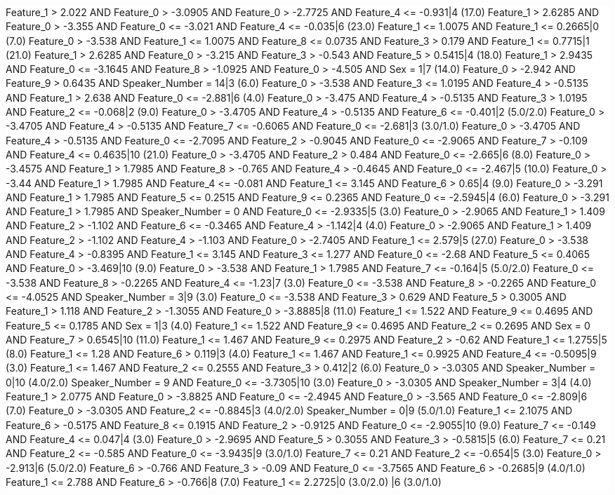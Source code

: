 Feature_1 > 2.022 AND Feature_0 > -3.0905 AND Feature_0 > -2.7725 AND Feature_4 <= -0.931|4 (17.0)
Feature_1 > 2.6285 AND Feature_0 > -3.355 AND Feature_0 <= -3.021 AND Feature_4 <= -0.035|6 (23.0)
Feature_1 <= 1.0075 AND Feature_1 <= 0.2665|0 (7.0)
Feature_0 > -3.538 AND Feature_1 <= 1.0075 AND Feature_8 <= 0.0735 AND Feature_3 > 0.179 AND Feature_1 <= 0.7715|1 (21.0)
Feature_1 > 2.6285 AND Feature_0 > -3.215 AND Feature_3 > -0.543 AND Feature_5 > 0.5415|4 (18.0)
Feature_1 > 2.9435 AND Feature_0 <= -3.1645 AND Feature_8 > -1.0925 AND Feature_0 > -4.505 AND Sex = 1|7 (14.0)
Feature_0 > -2.942 AND Feature_9 > 0.6435 AND Speaker_Number = 14|3 (6.0)
Feature_0 > -3.538 AND Feature_3 <= 1.0195 AND Feature_4 > -0.5135 AND Feature_1 > 2.638 AND Feature_0 <= -2.881|6 (4.0)
Feature_0 > -3.475 AND Feature_4 > -0.5135 AND Feature_3 > 1.0195 AND Feature_2 <= -0.068|2 (9.0)
Feature_0 > -3.4705 AND Feature_4 > -0.5135 AND Feature_6 <= -0.401|2 (5.0/2.0)
Feature_0 > -3.4705 AND Feature_4 > -0.5135 AND Feature_7 <= -0.6065 AND Feature_0 <= -2.681|3 (3.0/1.0)
Feature_0 > -3.4705 AND Feature_4 > -0.5135 AND Feature_0 <= -2.7095 AND Feature_2 > -0.9045 AND Feature_0 <= -2.9065 AND Feature_7 > -0.109 AND Feature_4 <= 0.4635|10 (21.0)
Feature_0 > -3.4705 AND Feature_2 > 0.484 AND Feature_0 <= -2.665|6 (8.0)
Feature_0 > -3.4575 AND Feature_1 > 1.7985 AND Feature_8 > -0.765 AND Feature_4 > -0.4645 AND Feature_0 <= -2.467|5 (10.0)
Feature_0 > -3.44 AND Feature_1 > 1.7985 AND Feature_4 <= -0.081 AND Feature_1 <= 3.145 AND Feature_6 > 0.65|4 (9.0)
Feature_0 > -3.291 AND Feature_1 > 1.7985 AND Feature_5 <= 0.2515 AND Feature_9 <= 0.2365 AND Feature_0 <= -2.5945|4 (6.0)
Feature_0 > -3.291 AND Feature_1 > 1.7985 AND Speaker_Number = 0 AND Feature_0 <= -2.9335|5 (3.0)
Feature_0 > -2.9065 AND Feature_1 > 1.409 AND Feature_2 > -1.102 AND Feature_6 <= -0.3465 AND Feature_4 > -1.142|4 (4.0)
Feature_0 > -2.9065 AND Feature_1 > 1.409 AND Feature_2 > -1.102 AND Feature_4 > -1.103 AND Feature_0 > -2.7405 AND Feature_1 <= 2.579|5 (27.0)
Feature_0 > -3.538 AND Feature_4 > -0.8395 AND Feature_1 <= 3.145 AND Feature_3 <= 1.277 AND Feature_0 <= -2.68 AND Feature_5 <= 0.4065 AND Feature_0 > -3.469|10 (9.0)
Feature_0 > -3.538 AND Feature_1 > 1.7985 AND Feature_7 <= -0.164|5 (5.0/2.0)
Feature_0 <= -3.538 AND Feature_8 > -0.2265 AND Feature_4 <= -1.23|7 (3.0)
Feature_0 <= -3.538 AND Feature_8 > -0.2265 AND Feature_0 <= -4.0525 AND Speaker_Number = 3|9 (3.0)
Feature_0 <= -3.538 AND Feature_3 > 0.629 AND Feature_5 > 0.3005 AND Feature_1 > 1.118 AND Feature_2 > -1.3055 AND Feature_0 > -3.8885|8 (11.0)
Feature_1 <= 1.522 AND Feature_9 <= 0.4695 AND Feature_5 <= 0.1785 AND Sex = 1|3 (4.0)
Feature_1 <= 1.522 AND Feature_9 <= 0.4695 AND Feature_2 <= 0.2695 AND Sex = 0 AND Feature_7 > 0.6545|10 (11.0)
Feature_1 <= 1.467 AND Feature_9 <= 0.2975 AND Feature_2 > -0.62 AND Feature_1 <= 1.2755|5 (8.0)
Feature_1 <= 1.28 AND Feature_6 > 0.119|3 (4.0)
Feature_1 <= 1.467 AND Feature_1 <= 0.9925 AND Feature_4 <= -0.5095|9 (3.0)
Feature_1 <= 1.467 AND Feature_2 <= 0.2555 AND Feature_3 > 0.412|2 (6.0)
Feature_0 > -3.0305 AND Speaker_Number = 0|10 (4.0/2.0)
Speaker_Number = 9 AND Feature_0 <= -3.7305|10 (3.0)
Feature_0 > -3.0305 AND Speaker_Number = 3|4 (4.0)
Feature_1 > 2.0775 AND Feature_0 > -3.8825 AND Feature_0 <= -2.4945 AND Feature_0 > -3.565 AND Feature_0 <= -2.809|6 (7.0)
Feature_0 > -3.0305 AND Feature_2 <= -0.8845|3 (4.0/2.0)
Speaker_Number = 0|9 (5.0/1.0)
Feature_1 <= 2.1075 AND Feature_6 > -0.5175 AND Feature_8 <= 0.1915 AND Feature_2 > -0.9125 AND Feature_0 <= -2.9055|10 (9.0)
Feature_7 <= -0.149 AND Feature_4 <= 0.047|4 (3.0)
Feature_0 > -2.9695 AND Feature_5 > 0.3055 AND Feature_3 > -0.5815|5 (6.0)
Feature_7 <= 0.21 AND Feature_2 <= -0.585 AND Feature_0 <= -3.9435|9 (3.0/1.0)
Feature_7 <= 0.21 AND Feature_2 <= -0.654|5 (3.0)
Feature_0 > -2.913|6 (5.0/2.0)
Feature_6 > -0.766 AND Feature_3 > -0.09 AND Feature_0 <= -3.7565 AND Feature_6 > -0.2685|9 (4.0/1.0)
Feature_1 <= 2.788 AND Feature_6 > -0.766|8 (7.0)
Feature_1 <= 2.2725|0 (3.0/2.0)
|6 (3.0/1.0)

